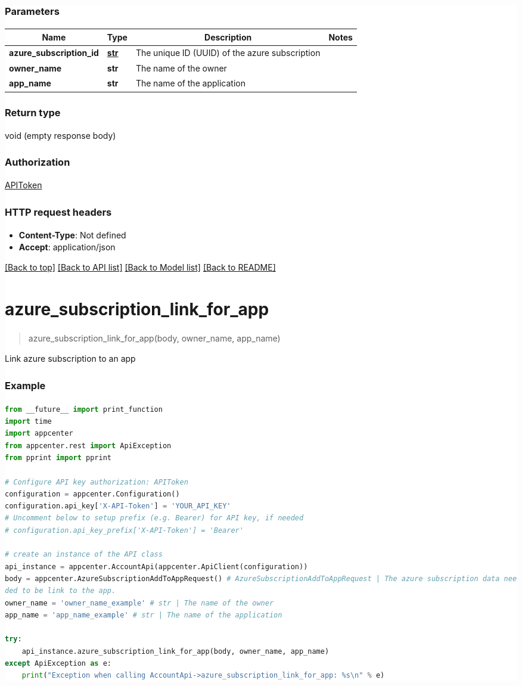 ### Parameters

Name | Type | Description  | Notes
------------- | ------------- | ------------- | -------------
 **azure_subscription_id** | [**str**](.md)| The unique ID (UUID) of the azure subscription | 
 **owner_name** | **str**| The name of the owner | 
 **app_name** | **str**| The name of the application | 

### Return type

void (empty response body)

### Authorization

[APIToken](../README.md#APIToken)

### HTTP request headers

 - **Content-Type**: Not defined
 - **Accept**: application/json

[[Back to top]](#) [[Back to API list]](../README.md#documentation-for-api-endpoints) [[Back to Model list]](../README.md#documentation-for-models) [[Back to README]](../README.md)

# **azure_subscription_link_for_app**
> azure_subscription_link_for_app(body, owner_name, app_name)



Link azure subscription to an app

### Example
```python
from __future__ import print_function
import time
import appcenter
from appcenter.rest import ApiException
from pprint import pprint

# Configure API key authorization: APIToken
configuration = appcenter.Configuration()
configuration.api_key['X-API-Token'] = 'YOUR_API_KEY'
# Uncomment below to setup prefix (e.g. Bearer) for API key, if needed
# configuration.api_key_prefix['X-API-Token'] = 'Bearer'

# create an instance of the API class
api_instance = appcenter.AccountApi(appcenter.ApiClient(configuration))
body = appcenter.AzureSubscriptionAddToAppRequest() # AzureSubscriptionAddToAppRequest | The azure subscription data needed to be link to the app.
owner_name = 'owner_name_example' # str | The name of the owner
app_name = 'app_name_example' # str | The name of the application

try:
    api_instance.azure_subscription_link_for_app(body, owner_name, app_name)
except ApiException as e:
    print("Exception when calling AccountApi->azure_subscription_link_for_app: %s\n" % e)
```
